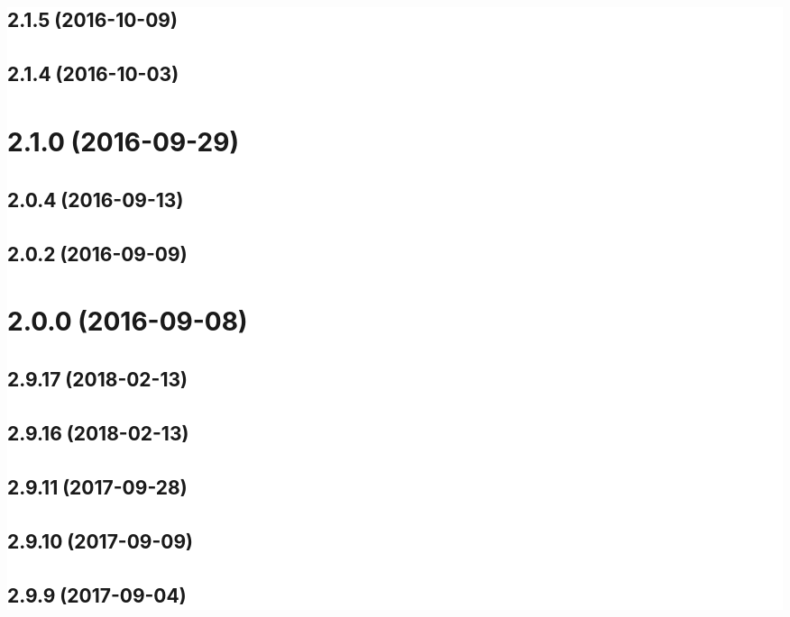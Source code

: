 

<a name="2.1.5"></a>
## 2.1.5 (2016-10-09)



<a name="2.1.4"></a>
## 2.1.4 (2016-10-03)



<a name="2.1.0"></a>
# 2.1.0 (2016-09-29)



<a name="2.0.4"></a>
## 2.0.4 (2016-09-13)



<a name="2.0.2"></a>
## 2.0.2 (2016-09-09)



<a name="2.0.0"></a>
# 2.0.0 (2016-09-08)




<a name="2.9.17"></a>
## 2.9.17 (2018-02-13)



<a name="2.9.16"></a>
## 2.9.16 (2018-02-13)



<a name="2.9.11"></a>
## 2.9.11 (2017-09-28)



<a name="2.9.10"></a>
## 2.9.10 (2017-09-09)



<a name="2.9.9"></a>
## 2.9.9 (2017-09-04)
